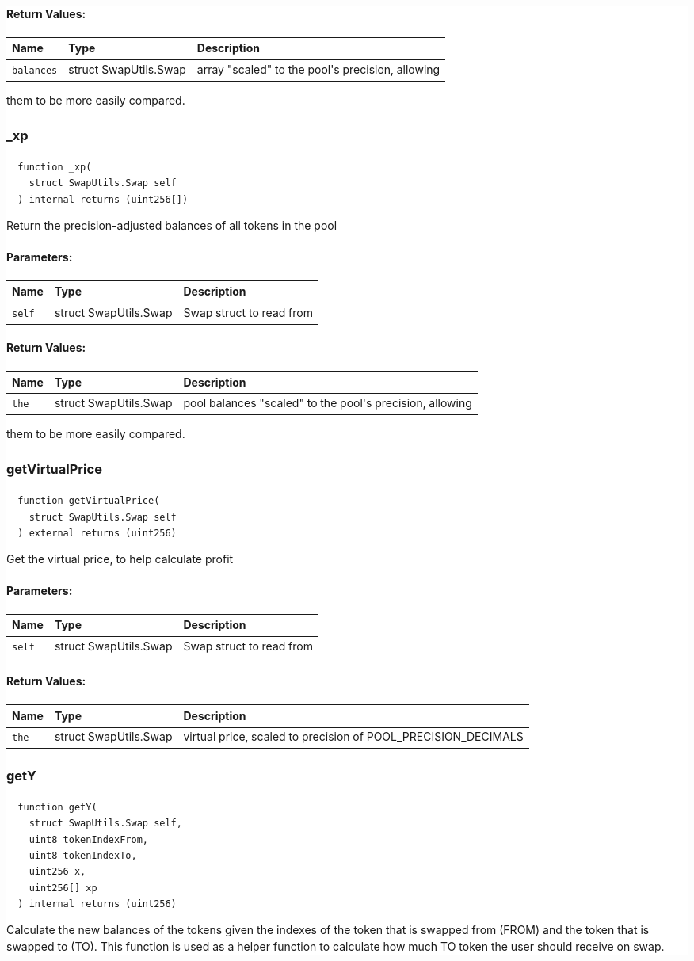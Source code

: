 #### Return Values:
| Name                           | Type          | Description                                                                  |
| :----------------------------- | :------------ | :--------------------------------------------------------------------------- |
|`balances`| struct SwapUtils.Swap | array "scaled" to the pool's precision, allowing
them to be more easily compared.
### _xp
```solidity
  function _xp(
    struct SwapUtils.Swap self
  ) internal returns (uint256[])
```
Return the precision-adjusted balances of all tokens in the pool


#### Parameters:
| Name | Type | Description                                                          |
| :--- | :--- | :------------------------------------------------------------------- |
|`self` | struct SwapUtils.Swap | Swap struct to read from

#### Return Values:
| Name                           | Type          | Description                                                                  |
| :----------------------------- | :------------ | :--------------------------------------------------------------------------- |
|`the`| struct SwapUtils.Swap | pool balances "scaled" to the pool's precision, allowing
them to be more easily compared.
### getVirtualPrice
```solidity
  function getVirtualPrice(
    struct SwapUtils.Swap self
  ) external returns (uint256)
```
Get the virtual price, to help calculate profit


#### Parameters:
| Name | Type | Description                                                          |
| :--- | :--- | :------------------------------------------------------------------- |
|`self` | struct SwapUtils.Swap | Swap struct to read from

#### Return Values:
| Name                           | Type          | Description                                                                  |
| :----------------------------- | :------------ | :--------------------------------------------------------------------------- |
|`the`| struct SwapUtils.Swap | virtual price, scaled to precision of POOL_PRECISION_DECIMALS
### getY
```solidity
  function getY(
    struct SwapUtils.Swap self,
    uint8 tokenIndexFrom,
    uint8 tokenIndexTo,
    uint256 x,
    uint256[] xp
  ) internal returns (uint256)
```
Calculate the new balances of the tokens given the indexes of the token
that is swapped from (FROM) and the token that is swapped to (TO).
This function is used as a helper function to calculate how much TO token
the user should receive on swap.
